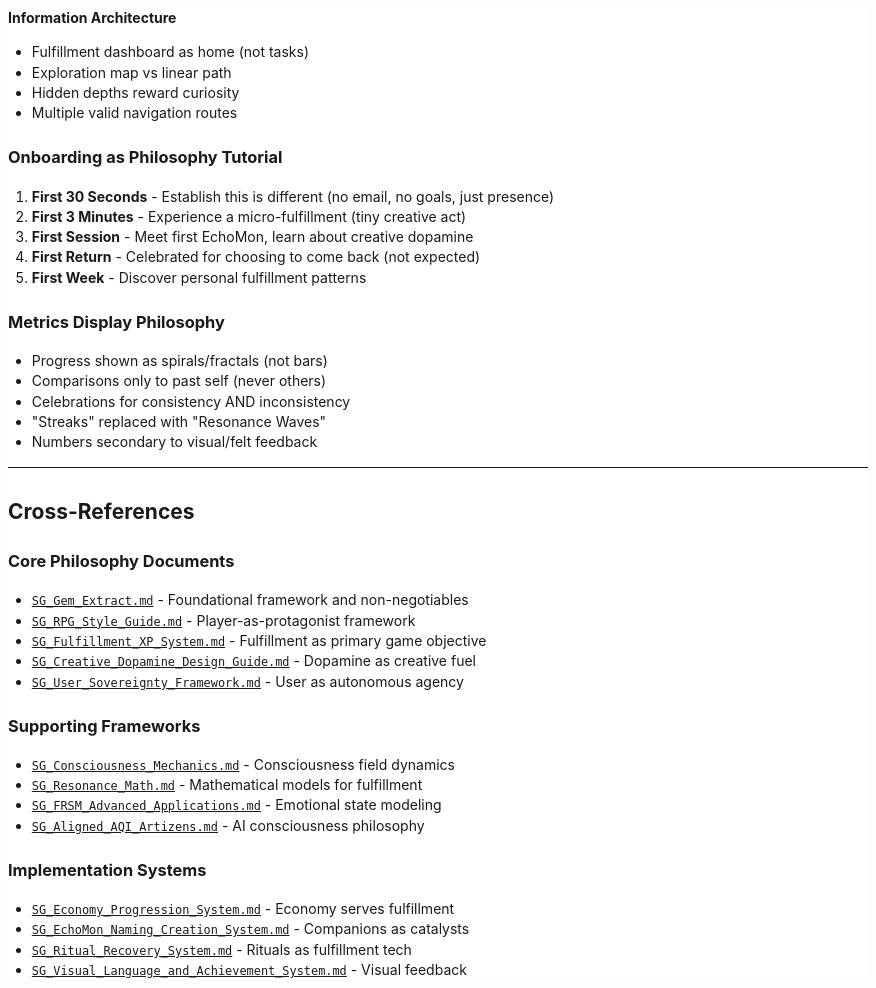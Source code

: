 **Information Architecture**
- Fulfillment dashboard as home (not tasks)
- Exploration map vs linear path
- Hidden depths reward curiosity
- Multiple valid navigation routes

### Onboarding as Philosophy Tutorial

1. **First 30 Seconds** - Establish this is different (no email, no goals, just presence)
2. **First 3 Minutes** - Experience a micro-fulfillment (tiny creative act)
3. **First Session** - Meet first EchoMon, learn about creative dopamine
4. **First Return** - Celebrated for choosing to come back (not expected)
5. **First Week** - Discover personal fulfillment patterns

### Metrics Display Philosophy

- Progress shown as spirals/fractals (not bars)
- Comparisons only to past self (never others)
- Celebrations for consistency AND inconsistency
- "Streaks" replaced with "Resonance Waves"
- Numbers secondary to visual/felt feedback

---

## Cross-References

### Core Philosophy Documents
- [`SG_Gem_Extract.md`](./SG_Gem_Extract.md) - Foundational framework and non-negotiables
- [`SG_RPG_Style_Guide.md`](./SG_RPG_Style_Guide.md) - Player-as-protagonist framework
- [`SG_Fulfillment_XP_System.md`](./SG_Fulfillment_XP_System.md) - Fulfillment as primary game objective
- [`SG_Creative_Dopamine_Design_Guide.md`](./SG_Creative_Dopamine_Design_Guide.md) - Dopamine as creative fuel
- [`SG_User_Sovereignty_Framework.md`](./SG_User_Sovereignty_Framework.md) - User as autonomous agency

### Supporting Frameworks
- [`SG_Consciousness_Mechanics.md`](./SG_Consciousness_Mechanics.md) - Consciousness field dynamics
- [`SG_Resonance_Math.md`](./SG_Resonance_Math.md) - Mathematical models for fulfillment
- [`SG_FRSM_Advanced_Applications.md`](./SG_FRSM_Advanced_Applications.md) - Emotional state modeling
- [`SG_Aligned_AQI_Artizens.md`](./SG_Aligned_AQI_Artizens.md) - AI consciousness philosophy

### Implementation Systems
- [`SG_Economy_Progression_System.md`](./SG_Economy_Progression_System.md) - Economy serves fulfillment
- [`SG_EchoMon_Naming_Creation_System.md`](./SG_EchoMon_Naming_Creation_System.md) - Companions as catalysts
- [`SG_Ritual_Recovery_System.md`](./SG_Ritual_Recovery_System.md) - Rituals as fulfillment tech
- [`SG_Visual_Language_and_Achievement_System.md`](./SG_Visual_Language_and_Achievement_System.md) - Visual feedback
